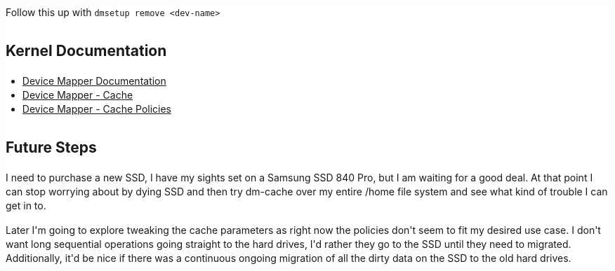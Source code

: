 Follow this up with <code>dmsetup remove &lt;dev-name&gt;</code>


Kernel Documentation
--------------------
* [Device Mapper Documentation](https://git.kernel.org/cgit/linux/kernel/git/torvalds/linux.git/tree/Documentation/device-mapper)
* [Device Mapper - Cache](https://git.kernel.org/cgit/linux/kernel/git/torvalds/linux.git/tree/Documentation/device-mapper/cache.txt)
* [Device Mapper - Cache Policies](https://git.kernel.org/cgit/linux/kernel/git/torvalds/linux.git/tree/Documentation/device-mapper/cache-policies.txt)


Future Steps
------------

I need to purchase a new SSD, I have my sights set on a Samsung SSD 840 Pro, but I am waiting for a good deal.  At that point I can stop worrying about by dying SSD and then try dm-cache over my entire /home file system and see what kind of trouble I can get in to.

Later I'm going to explore tweaking the cache parameters as right now the policies don't seem to fit my desired use case.  I don't want long sequential operations going straight to the hard drives, I'd rather they go to the SSD until they need to migrated.  Additionally, it'd be nice if there was a continuous ongoing migration of all the dirty data on the SSD to the old hard drives.
